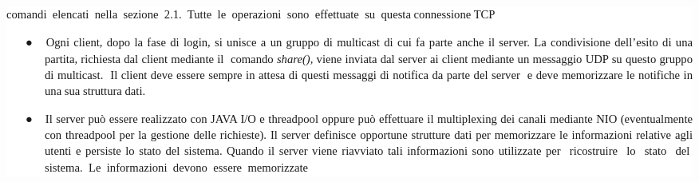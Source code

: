 </span><span style="font-family:Calibri; font-size:11pt">comandi</span><span style="font-family:Calibri; font-size:11pt; -aw-import:spaces">&#xa0; </span><span style="font-family:Calibri; font-size:11pt">elencati</span><span style="font-family:Calibri; font-size:11pt; -aw-import:spaces">&#xa0; </span><span style="font-family:Calibri; font-size:11pt">nella</span><span style="font-family:Calibri; font-size:11pt; -aw-import:spaces">&#xa0; </span><span style="font-family:Calibri; font-size:11pt">sezione</span><span style="font-family:Calibri; font-size:11pt; -aw-import:spaces">&#xa0; </span><span style="font-family:Calibri; font-size:11pt">2.1.</span><span style="font-family:Calibri; font-size:11pt; -aw-import:spaces">&#xa0; </span><span style="font-family:Calibri; font-size:11pt">Tutte</span><span style="font-family:Calibri; font-size:11pt; -aw-import:spaces">&#xa0; </span><span style="font-family:Calibri; font-size:11pt">le</span><span style="font-family:Calibri; font-size:11pt; -aw-import:spaces">&#xa0; </span><span style="font-family:Calibri; font-size:11pt">operazioni</span><span style="font-family:Calibri; font-size:11pt; -aw-import:spaces">&#xa0; </span><span style="font-family:Calibri; font-size:11pt">sono</span><span style="font-family:Calibri; font-size:11pt; -aw-import:spaces">&#xa0; </span><span style="font-family:Calibri; font-size:11pt">effettuate</span><span style="font-family:Calibri; font-size:11pt; -aw-import:spaces">&#xa0; </span><span style="font-family:Calibri; font-size:11pt">su</span><span style="font-family:Calibri; font-size:11pt; -aw-import:spaces">&#xa0; </span><span style="font-family:Calibri; font-size:11pt">questa connessione TCP</span><span style="font-family:Arial; font-size:11pt"> </span></p><p style="margin-left:36pt; text-indent:-18pt; text-align:justify; line-height:14.5pt; -aw-import:list-item; -aw-list-level-number:0; -aw-list-number-format:'●'; -aw-list-number-styles:'bullet'; -aw-list-padding-sml:11.36pt"><span style="-aw-import:ignore"><span style="font-family:Arial; font-size:11pt"><span style="font-family:Calibri">●</span></span><span style="width:11.36pt; font:7pt 'Times New Roman'; display:inline-block; -aw-import:spaces">&#xa0;&#xa0;&#xa0;&#xa0;&#xa0;&#xa0;&#xa0; </span></span><span style="font-family:Calibri; font-size:11pt">Ogni client, dopo la fase di login, si unisce a un gruppo di multicast di cui fa parte anche il server. La condivisione dell’esito di una partita, richiesta dal client mediante il</span><span style="font-family:Calibri; font-size:11pt; -aw-import:spaces">&#xa0; </span><span style="font-family:Calibri; font-size:11pt">comando </span><span style="font-family:Calibri; font-size:11pt; font-style:italic">share(), </span><span style="font-family:Calibri; font-size:11pt">viene inviata dal server ai client mediante un messaggio UDP su questo gruppo di multicast.</span><span style="font-family:Calibri; font-size:11pt; -aw-import:spaces">&#xa0; </span><span style="font-family:Calibri; font-size:11pt">Il client deve essere sempre in attesa di questi messaggi di notifica da parte del server</span><span style="font-family:Calibri; font-size:11pt; -aw-import:spaces">&#xa0; </span><span style="font-family:Calibri; font-size:11pt">e deve memorizzare le notifiche in una sua struttura dati.</span><span style="font-family:Arial; font-size:11pt"> </span></p><p style="margin-left:36pt; text-indent:-18pt; text-align:justify; line-height:14.5pt; -aw-import:list-item; -aw-list-level-number:0; -aw-list-number-format:'●'; -aw-list-number-styles:'bullet'; -aw-list-padding-sml:11.36pt"><span style="-aw-import:ignore"><span style="font-family:Arial; font-size:11pt"><span style="font-family:Calibri">●</span></span><span style="width:11.36pt; font:7pt 'Times New Roman'; display:inline-block; -aw-import:spaces">&#xa0;&#xa0;&#xa0;&#xa0;&#xa0;&#xa0;&#xa0; </span></span><span style="font-family:Calibri; font-size:11pt">Il server può essere realizzato con JAVA I/O e threadpool oppure può effettuare il multiplexing dei canali mediante NIO (eventualmente con threadpool per la gestione delle richieste). Il server definisce opportune strutture dati per memorizzare le informazioni relative agli utenti e persiste lo stato del sistema. Quando il server viene riavviato tali informazioni sono utilizzate per</span><span style="font-family:Calibri; font-size:11pt; -aw-import:spaces">&#xa0; </span><span style="font-family:Calibri; font-size:11pt">ricostruire</span><span style="font-family:Calibri; font-size:11pt; -aw-import:spaces">&#xa0; </span><span style="font-family:Calibri; font-size:11pt">lo</span><span style="font-family:Calibri; font-size:11pt; -aw-import:spaces">&#xa0; </span><span style="font-family:Calibri; font-size:11pt">stato</span><span style="font-family:Calibri; font-size:11pt; -aw-import:spaces">&#xa0; </span><span style="font-family:Calibri; font-size:11pt">del</span><span style="font-family:Calibri; font-size:11pt; -aw-import:spaces">&#xa0; </span><span style="font-family:Calibri; font-size:11pt">sistema.</span><span style="font-family:Calibri; font-size:11pt; -aw-import:spaces">&#xa0; </span><span style="font-family:Calibri; font-size:11pt">Le</span><span style="font-family:Calibri; font-size:11pt; -aw-import:spaces">&#xa0; </span><span style="font-family:Calibri; font-size:11pt">informazioni</span><span style="font-family:Calibri; font-size:11pt; -aw-import:spaces">&#xa0; </span><span style="font-family:Calibri; font-size:11pt">devono</span><span style="font-family:Calibri; font-size:11pt; -aw-import:spaces">&#xa0; </span><span style="font-family:Calibri; font-size:11pt">essere</span><span style="font-family:Calibri; font-size:11pt; -aw-import:spaces">&#xa0; </span><span style="font-family:Calibri; font-size:11pt">memorizzate</span><span style="font-family:Calibri; font-size:11pt; -aw-import:spaces">&#xa0;